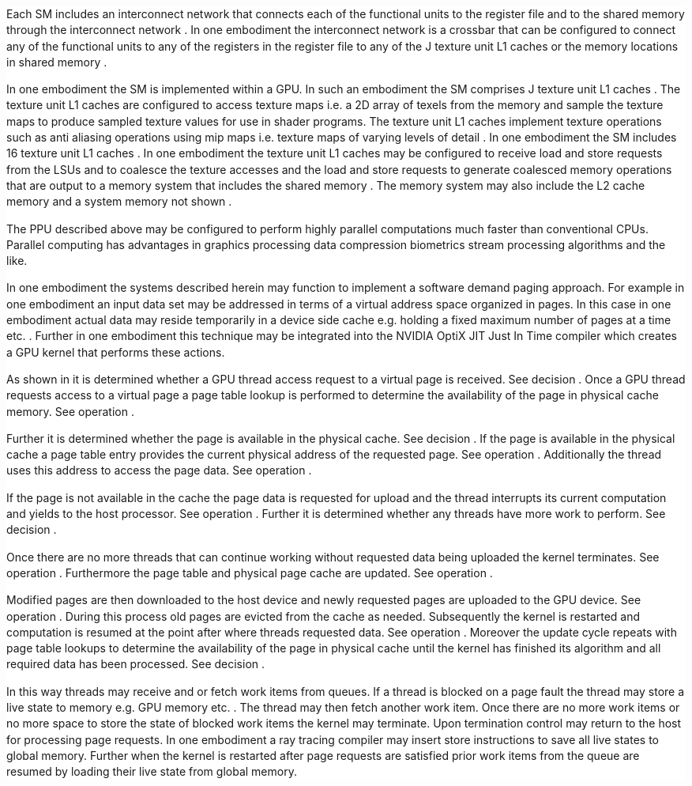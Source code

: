 Each SM includes an interconnect network that connects each of the functional units to the register file and to the shared memory through the interconnect network . In one embodiment the interconnect network is a crossbar that can be configured to connect any of the functional units to any of the registers in the register file to any of the J texture unit L1 caches or the memory locations in shared memory .

In one embodiment the SM is implemented within a GPU. In such an embodiment the SM comprises J texture unit L1 caches . The texture unit L1 caches are configured to access texture maps i.e. a 2D array of texels from the memory and sample the texture maps to produce sampled texture values for use in shader programs. The texture unit L1 caches implement texture operations such as anti aliasing operations using mip maps i.e. texture maps of varying levels of detail . In one embodiment the SM includes 16 texture unit L1 caches . In one embodiment the texture unit L1 caches may be configured to receive load and store requests from the LSUs and to coalesce the texture accesses and the load and store requests to generate coalesced memory operations that are output to a memory system that includes the shared memory . The memory system may also include the L2 cache memory and a system memory not shown .

The PPU described above may be configured to perform highly parallel computations much faster than conventional CPUs. Parallel computing has advantages in graphics processing data compression biometrics stream processing algorithms and the like.

In one embodiment the systems described herein may function to implement a software demand paging approach. For example in one embodiment an input data set may be addressed in terms of a virtual address space organized in pages. In this case in one embodiment actual data may reside temporarily in a device side cache e.g. holding a fixed maximum number of pages at a time etc. . Further in one embodiment this technique may be integrated into the NVIDIA OptiX JIT Just In Time compiler which creates a GPU kernel that performs these actions.

As shown in it is determined whether a GPU thread access request to a virtual page is received. See decision . Once a GPU thread requests access to a virtual page a page table lookup is performed to determine the availability of the page in physical cache memory. See operation .

Further it is determined whether the page is available in the physical cache. See decision . If the page is available in the physical cache a page table entry provides the current physical address of the requested page. See operation . Additionally the thread uses this address to access the page data. See operation .

If the page is not available in the cache the page data is requested for upload and the thread interrupts its current computation and yields to the host processor. See operation . Further it is determined whether any threads have more work to perform. See decision .

Once there are no more threads that can continue working without requested data being uploaded the kernel terminates. See operation . Furthermore the page table and physical page cache are updated. See operation .

Modified pages are then downloaded to the host device and newly requested pages are uploaded to the GPU device. See operation . During this process old pages are evicted from the cache as needed. Subsequently the kernel is restarted and computation is resumed at the point after where threads requested data. See operation . Moreover the update cycle repeats with page table lookups to determine the availability of the page in physical cache until the kernel has finished its algorithm and all required data has been processed. See decision .

In this way threads may receive and or fetch work items from queues. If a thread is blocked on a page fault the thread may store a live state to memory e.g. GPU memory etc. . The thread may then fetch another work item. Once there are no more work items or no more space to store the state of blocked work items the kernel may terminate. Upon termination control may return to the host for processing page requests. In one embodiment a ray tracing compiler may insert store instructions to save all live states to global memory. Further when the kernel is restarted after page requests are satisfied prior work items from the queue are resumed by loading their live state from global memory.
